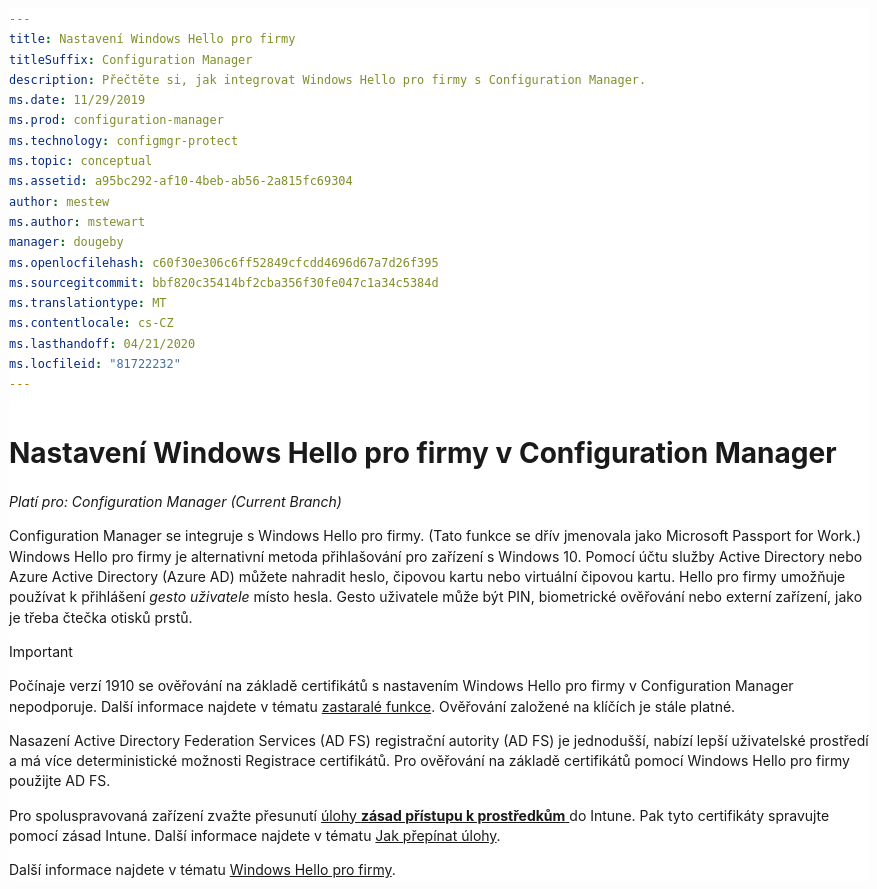 ```yaml
---
title: Nastavení Windows Hello pro firmy
titleSuffix: Configuration Manager
description: Přečtěte si, jak integrovat Windows Hello pro firmy s Configuration Manager.
ms.date: 11/29/2019
ms.prod: configuration-manager
ms.technology: configmgr-protect
ms.topic: conceptual
ms.assetid: a95bc292-af10-4beb-ab56-2a815fc69304
author: mestew
ms.author: mstewart
manager: dougeby
ms.openlocfilehash: c60f30e306c6ff52849cfcdd4696d67a7d26f395
ms.sourcegitcommit: bbf820c35414bf2cba356f30fe047c1a34c5384d
ms.translationtype: MT
ms.contentlocale: cs-CZ
ms.lasthandoff: 04/21/2020
ms.locfileid: "81722232"
---
```

# <a name="windows-hello-for-business-settings-in-configuration-manager"></a>Nastavení Windows Hello pro firmy v Configuration Manager

*Platí pro: Configuration Manager (Current Branch)*


Configuration Manager se integruje s Windows Hello pro firmy. (Tato funkce se dřív jmenovala jako Microsoft Passport for Work.) Windows Hello pro firmy je alternativní metoda přihlašování pro zařízení s Windows 10. Pomocí účtu služby Active Directory nebo Azure Active Directory (Azure AD) můžete nahradit heslo, čipovou kartu nebo virtuální čipovou kartu. Hello pro firmy umožňuje používat k přihlášení *gesto uživatele* místo hesla. Gesto uživatele může být PIN, biometrické ověřování nebo externí zařízení, jako je třeba čtečka otisků prstů.

> [!Important]  
> Počínaje verzí 1910 se ověřování na základě certifikátů s nastavením Windows Hello pro firmy v Configuration Manager nepodporuje. Další informace najdete v tématu [zastaralé funkce](../../core/plan-design/changes/deprecated/removed-and-deprecated-cmfeatures.md). Ověřování založené na klíčích je stále platné.
>
> Nasazení Active Directory Federation Services (AD FS) registrační autority (AD FS) je jednodušší, nabízí lepší uživatelské prostředí a má více deterministické možnosti Registrace certifikátů. Pro ověřování na základě certifikátů pomocí Windows Hello pro firmy použijte AD FS.
>
> Pro spoluspravovaná zařízení zvažte přesunutí [úlohy **zásad přístupu k prostředkům** ](../../comanage/workloads.md#resource-access-policies) do Intune. Pak tyto certifikáty spravujte pomocí zásad Intune. Další informace najdete v tématu [Jak přepínat úlohy](../../comanage/how-to-switch-workloads.md).

Další informace najdete v tématu [Windows Hello pro firmy](https://docs.microsoft.com/windows/security/identity-protection/hello-for-business/hello-identity-verification).
